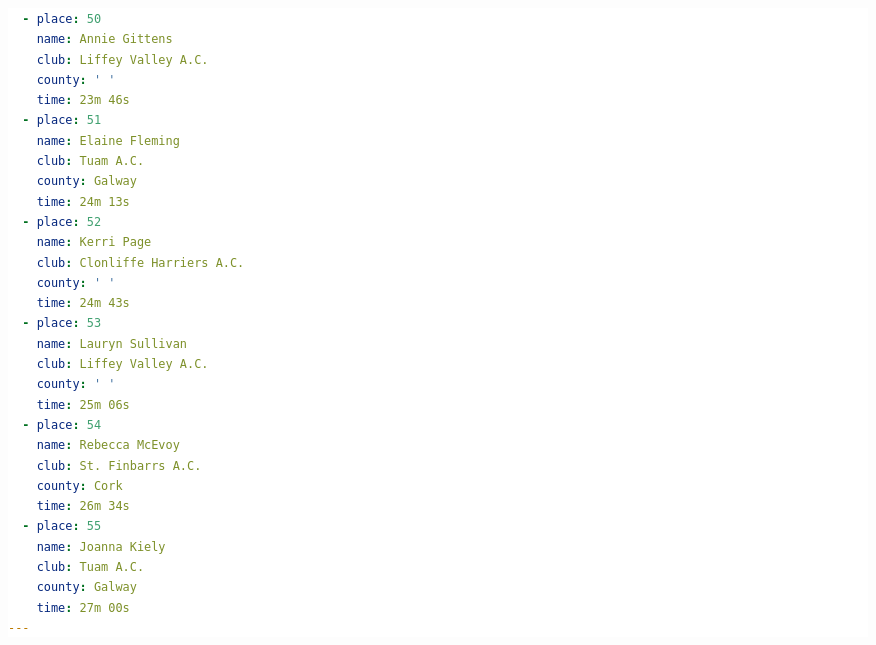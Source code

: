 ```yaml
  - place: 50
    name: Annie Gittens
    club: Liffey Valley A.C.
    county: ' '
    time: 23m 46s
  - place: 51
    name: Elaine Fleming
    club: Tuam A.C.
    county: Galway
    time: 24m 13s
  - place: 52
    name: Kerri Page
    club: Clonliffe Harriers A.C.
    county: ' '
    time: 24m 43s
  - place: 53
    name: Lauryn Sullivan
    club: Liffey Valley A.C.
    county: ' '
    time: 25m 06s
  - place: 54
    name: Rebecca McEvoy
    club: St. Finbarrs A.C.
    county: Cork
    time: 26m 34s
  - place: 55
    name: Joanna Kiely
    club: Tuam A.C.
    county: Galway
    time: 27m 00s
---
```

